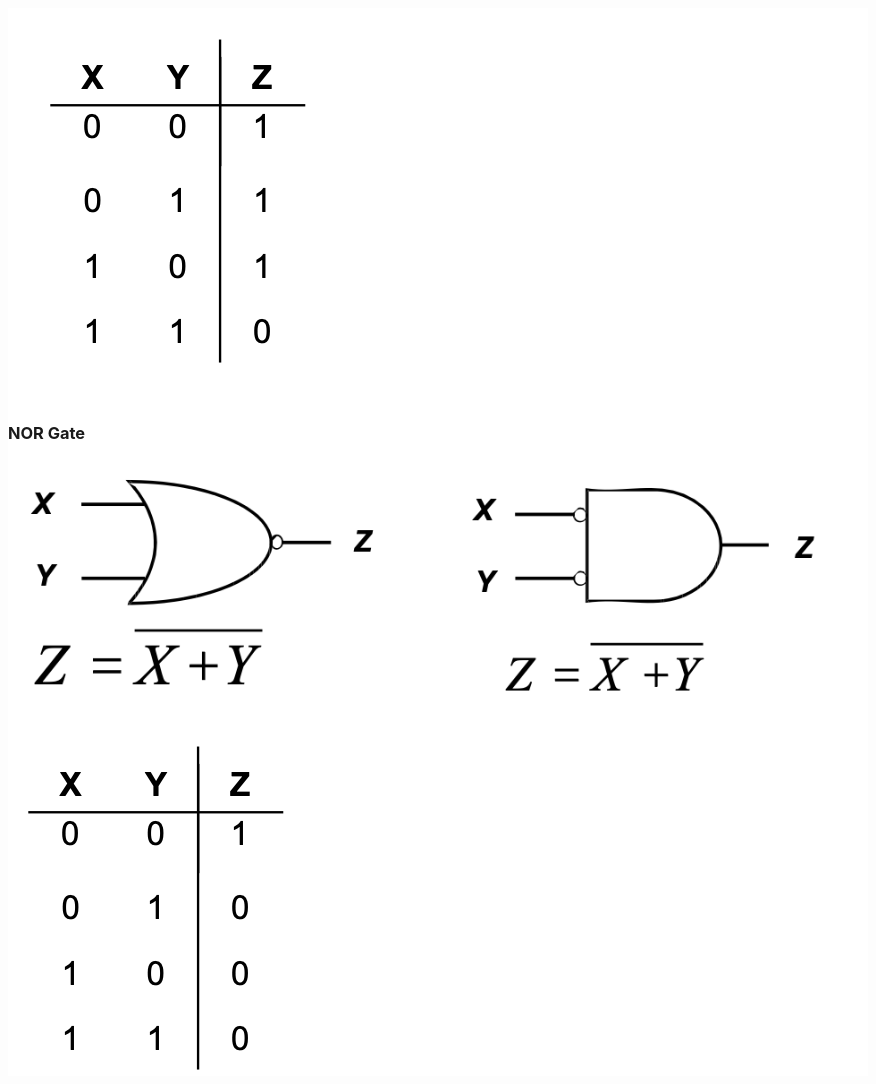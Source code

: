 ![](./assets/imgs/cs-nandgatetruthtable.png)

### NOR Gate
![](./assets/imgs/cs-norgate.png)

![](./assets/imgs/cs-norgatett.png)
